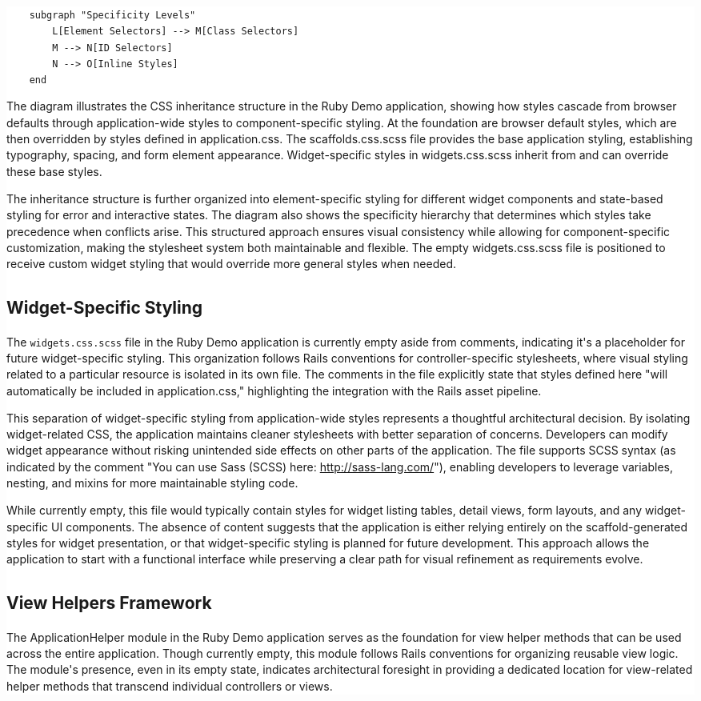 ```mermaid
    subgraph "Specificity Levels"
        L[Element Selectors] --> M[Class Selectors]
        M --> N[ID Selectors]
        N --> O[Inline Styles]
    end
```

The diagram illustrates the CSS inheritance structure in the Ruby Demo application, showing how styles cascade from browser defaults through application-wide styles to component-specific styling. At the foundation are browser default styles, which are then overridden by styles defined in application.css. The scaffolds.css.scss file provides the base application styling, establishing typography, spacing, and form element appearance. Widget-specific styles in widgets.css.scss inherit from and can override these base styles.

The inheritance structure is further organized into element-specific styling for different widget components and state-based styling for error and interactive states. The diagram also shows the specificity hierarchy that determines which styles take precedence when conflicts arise. This structured approach ensures visual consistency while allowing for component-specific customization, making the stylesheet system both maintainable and flexible. The empty widgets.css.scss file is positioned to receive custom widget styling that would override more general styles when needed.

## Widget-Specific Styling

The `widgets.css.scss` file in the Ruby Demo application is currently empty aside from comments, indicating it's a placeholder for future widget-specific styling. This organization follows Rails conventions for controller-specific stylesheets, where visual styling related to a particular resource is isolated in its own file. The comments in the file explicitly state that styles defined here "will automatically be included in application.css," highlighting the integration with the Rails asset pipeline.

This separation of widget-specific styling from application-wide styles represents a thoughtful architectural decision. By isolating widget-related CSS, the application maintains cleaner stylesheets with better separation of concerns. Developers can modify widget appearance without risking unintended side effects on other parts of the application. The file supports SCSS syntax (as indicated by the comment "You can use Sass (SCSS) here: http://sass-lang.com/"), enabling developers to leverage variables, nesting, and mixins for more maintainable styling code.

While currently empty, this file would typically contain styles for widget listing tables, detail views, form layouts, and any widget-specific UI components. The absence of content suggests that the application is either relying entirely on the scaffold-generated styles for widget presentation, or that widget-specific styling is planned for future development. This approach allows the application to start with a functional interface while preserving a clear path for visual refinement as requirements evolve.

## View Helpers Framework

The ApplicationHelper module in the Ruby Demo application serves as the foundation for view helper methods that can be used across the entire application. Though currently empty, this module follows Rails conventions for organizing reusable view logic. The module's presence, even in its empty state, indicates architectural foresight in providing a dedicated location for view-related helper methods that transcend individual controllers or views.


[Generated by the Sage AI expert workbench: 2025-03-29 18:36:01  https://sage-tech.ai/workbench]: #